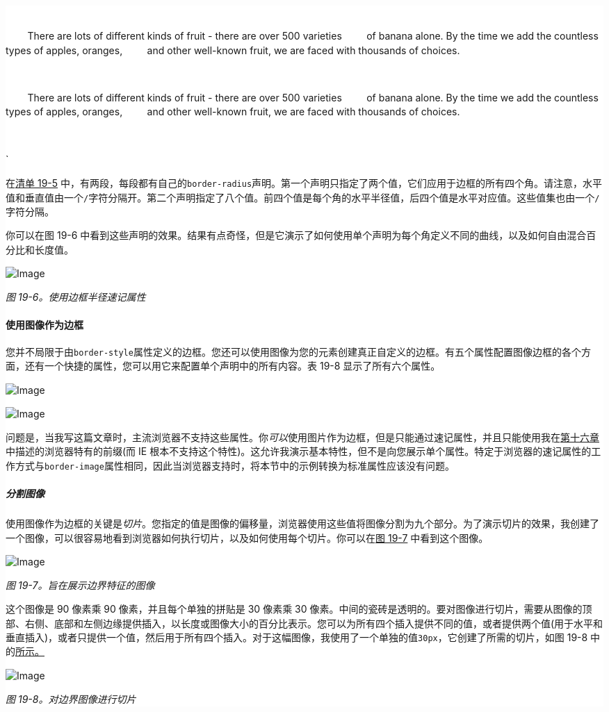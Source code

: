         </style>
    </head>
    <body>
    <p id="first">
        There are lots of different kinds of fruit - there are over 500 varieties
        of banana alone. By the time we add the countless types of apples, oranges,
        and other well-known fruit, we are faced with thousands of choices.
    </p>

    <p id="second">
        There are lots of different kinds of fruit - there are over 500 varieties
        of banana alone. By the time we add the countless types of apples, oranges,
        and other well-known fruit, we are faced with thousands of choices.
    </p>
    </body>
</html>`

在[清单 19-5](#list_19_5) 中，有两段，每段都有自己的`border-radius`声明。第一个声明只指定了两个值，它们应用于边框的所有四个角。请注意，水平值和垂直值由一个`/`字符分隔开。第二个声明指定了八个值。前四个值是每个角的水平半径值，后四个值是水平对应值。这些值集也由一个`/`字符分隔。

你可以在图 19-6 中看到这些声明的效果。结果有点奇怪，但是它演示了如何使用单个声明为每个角定义不同的曲线，以及如何自由混合百分比和长度值。

![Image](images/1906.jpg)

*图 19-6。使用边框半径速记属性*

#### 使用图像作为边框

您并不局限于由`border-style`属性定义的边框。您还可以使用图像为您的元素创建真正自定义的边框。有五个属性配置图像边框的各个方面，还有一个快捷的属性，您可以用它来配置单个声明中的所有内容。表 19-8 显示了所有六个属性。

![Image](images/t1908.jpg)

![Image](images/t1908a.jpg)

问题是，当我写这篇文章时，主流浏览器不支持这些属性。你*可以*使用图片作为边框，但是只能通过速记属性，并且只能使用我在[第十六章](16.html#ch16)中描述的浏览器特有的前缀(而 IE 根本不支持这个特性)。这允许我演示基本特性，但不是向您展示单个属性。特定于浏览器的速记属性的工作方式与`border-image`属性相同，因此当浏览器支持时，将本节中的示例转换为标准属性应该没有问题。

##### 分割图像

使用图像作为边框的关键是*切片*。您指定的值是图像的偏移量，浏览器使用这些值将图像分割为九个部分。为了演示切片的效果，我创建了一个图像，可以很容易地看到浏览器如何执行切片，以及如何使用每个切片。你可以在[图 19-7](#fig_19_7) 中看到这个图像。

![Image](images/1907.jpg)

*图 19-7。旨在展示边界特征的图像*

这个图像是 90 像素乘 90 像素，并且每个单独的拼贴是 30 像素乘 30 像素。中间的瓷砖是透明的。要对图像进行切片，需要从图像的顶部、右侧、底部和左侧边缘提供插入，以长度或图像大小的百分比表示。您可以为所有四个插入提供不同的值，或者提供两个值(用于水平和垂直插入)，或者只提供一个值，然后用于所有四个插入。对于这幅图像，我使用了一个单独的值`30px`，它创建了所需的切片，如图 19-8 中的[所示。](#fig_19_8)

![Image](images/1908.jpg)

*图 19-8。对边界图像进行切片*
